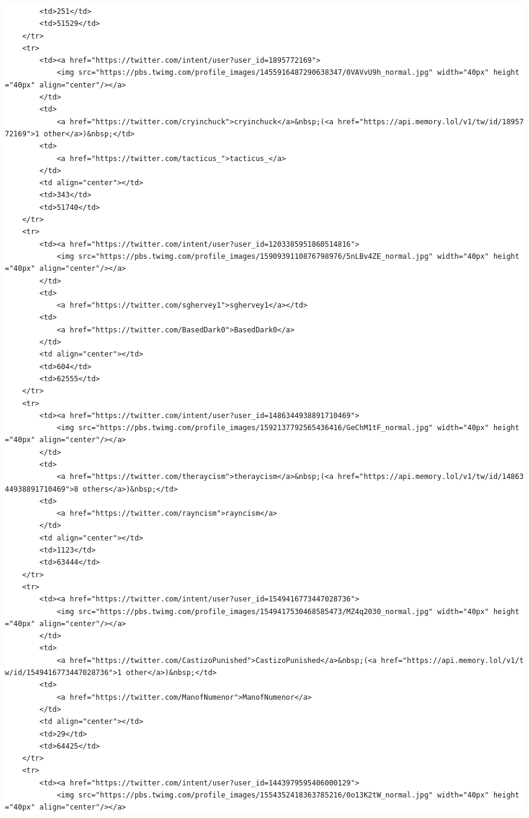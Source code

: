             <td>251</td>
            <td>51529</td>
        </tr>
        <tr>
            <td><a href="https://twitter.com/intent/user?user_id=1895772169">
                <img src="https://pbs.twimg.com/profile_images/1455916487290638347/0VAVvU9h_normal.jpg" width="40px" height="40px" align="center"/></a>
            </td>
            <td>
                <a href="https://twitter.com/cryinchuck">cryinchuck</a>&nbsp;(<a href="https://api.memory.lol/v1/tw/id/1895772169">1 other</a>)&nbsp;</td>
            <td>
                <a href="https://twitter.com/tacticus_">tacticus_</a>
            </td>
            <td align="center"></td>
            <td>343</td>
            <td>51740</td>
        </tr>
        <tr>
            <td><a href="https://twitter.com/intent/user?user_id=1203385951860514816">
                <img src="https://pbs.twimg.com/profile_images/1590939110876798976/5nLBv4ZE_normal.jpg" width="40px" height="40px" align="center"/></a>
            </td>
            <td>
                <a href="https://twitter.com/sghervey1">sghervey1</a></td>
            <td>
                <a href="https://twitter.com/BasedDark0">BasedDark0</a>
            </td>
            <td align="center"></td>
            <td>604</td>
            <td>62555</td>
        </tr>
        <tr>
            <td><a href="https://twitter.com/intent/user?user_id=1486344938891710469">
                <img src="https://pbs.twimg.com/profile_images/1592137792565436416/GeChM1tF_normal.jpg" width="40px" height="40px" align="center"/></a>
            </td>
            <td>
                <a href="https://twitter.com/theraycism">theraycism</a>&nbsp;(<a href="https://api.memory.lol/v1/tw/id/1486344938891710469">8 others</a>)&nbsp;</td>
            <td>
                <a href="https://twitter.com/rayncism">rayncism</a>
            </td>
            <td align="center"></td>
            <td>1123</td>
            <td>63444</td>
        </tr>
        <tr>
            <td><a href="https://twitter.com/intent/user?user_id=1549416773447028736">
                <img src="https://pbs.twimg.com/profile_images/1549417530468585473/MZ4q2030_normal.jpg" width="40px" height="40px" align="center"/></a>
            </td>
            <td>
                <a href="https://twitter.com/CastizoPunished">CastizoPunished</a>&nbsp;(<a href="https://api.memory.lol/v1/tw/id/1549416773447028736">1 other</a>)&nbsp;</td>
            <td>
                <a href="https://twitter.com/ManofNumenor">ManofNumenor</a>
            </td>
            <td align="center"></td>
            <td>29</td>
            <td>64425</td>
        </tr>
        <tr>
            <td><a href="https://twitter.com/intent/user?user_id=1443979595406000129">
                <img src="https://pbs.twimg.com/profile_images/1554352418363785216/0o13K2tW_normal.jpg" width="40px" height="40px" align="center"/></a>